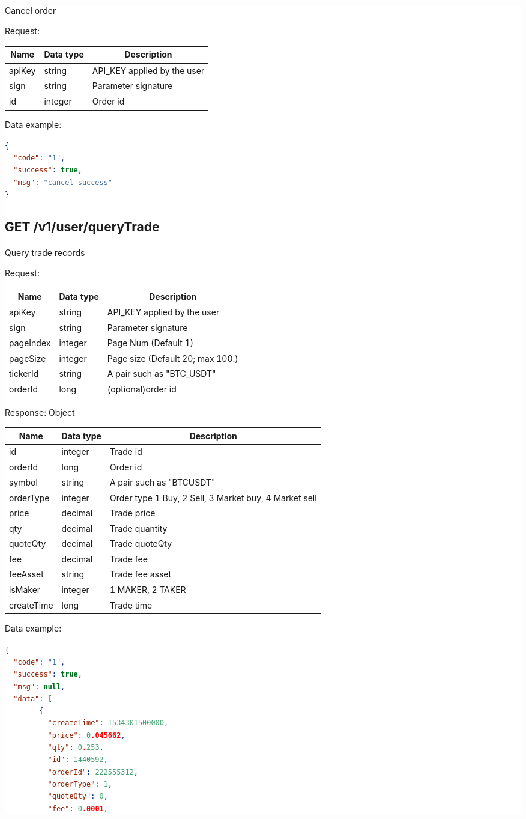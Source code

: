 Cancel order

Request:

Name | Data type | Description 
------------ | ------------ | ------------
apiKey | string | API_KEY applied by the user
sign | string | Parameter signature
id | integer | Order id

Data example:
```json
{
  "code": "1",
  "success": true,
  "msg": "cancel success"
}
```

## GET /v1/user/queryTrade

Query trade records

Request: 

Name | Data type | Description 
------------ | ------------ | ------------
apiKey | string | API_KEY applied by the user
sign | string | Parameter signature
pageIndex | integer | Page Num (Default 1)
pageSize | integer | Page size (Default 20; max 100.)
tickerId | string | A pair such as "BTC_USDT"
orderId | long | (optional)order id



Response: Object

Name | Data type | Description 
------------ | ------------ | ------------
id | integer | Trade id
orderId | long | Order id
symbol | string | A pair such as "BTCUSDT"
orderType | integer | Order type  1 Buy, 2 Sell, 3 Market buy, 4 Market sell
price | decimal | Trade price
qty | decimal | Trade quantity
quoteQty | decimal | Trade quoteQty
fee | decimal | Trade fee
feeAsset | string | Trade fee asset
isMaker | integer | 1 MAKER, 2 TAKER
createTime | long | Trade time


Data example:
```json
{
  "code": "1",
  "success": true,
  "msg": null,
  "data": [
        {
          "createTime": 1534301500000,
          "price": 0.045662,
          "qty": 0.253,
          "id": 1440592,
          "orderId": 222555312,
          "orderType": 1,
          "quoteQty": 0,
          "fee": 0.0001,
```